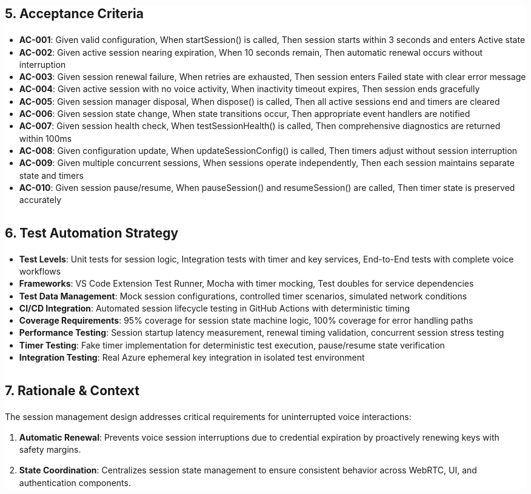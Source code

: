 ## 5. Acceptance Criteria

- **AC-001**: Given valid configuration, When startSession() is called, Then session starts within 3 seconds and enters Active state
- **AC-002**: Given active session nearing expiration, When 10 seconds remain, Then automatic renewal occurs without interruption
- **AC-003**: Given session renewal failure, When retries are exhausted, Then session enters Failed state with clear error message
- **AC-004**: Given active session with no voice activity, When inactivity timeout expires, Then session ends gracefully
- **AC-005**: Given session manager disposal, When dispose() is called, Then all active sessions end and timers are cleared
- **AC-006**: Given session state change, When state transitions occur, Then appropriate event handlers are notified
- **AC-007**: Given session health check, When testSessionHealth() is called, Then comprehensive diagnostics are returned within 100ms
- **AC-008**: Given configuration update, When updateSessionConfig() is called, Then timers adjust without session interruption
- **AC-009**: Given multiple concurrent sessions, When sessions operate independently, Then each session maintains separate state and timers
- **AC-010**: Given session pause/resume, When pauseSession() and resumeSession() are called, Then timer state is preserved accurately

## 6. Test Automation Strategy

- **Test Levels**: Unit tests for session logic, Integration tests with timer and key services, End-to-End tests with complete voice workflows
- **Frameworks**: VS Code Extension Test Runner, Mocha with timer mocking, Test doubles for service dependencies
- **Test Data Management**: Mock session configurations, controlled timer scenarios, simulated network conditions
- **CI/CD Integration**: Automated session lifecycle testing in GitHub Actions with deterministic timing
- **Coverage Requirements**: 95% coverage for session state machine logic, 100% coverage for error handling paths
- **Performance Testing**: Session startup latency measurement, renewal timing validation, concurrent session stress testing
- **Timer Testing**: Fake timer implementation for deterministic test execution, pause/resume state verification
- **Integration Testing**: Real Azure ephemeral key integration in isolated test environment

## 7. Rationale & Context

The session management design addresses critical requirements for uninterrupted voice interactions:

1. **Automatic Renewal**: Prevents voice session interruptions due to credential expiration by proactively renewing keys with safety margins.

2. **State Coordination**: Centralizes session state management to ensure consistent behavior across WebRTC, UI, and authentication components.
